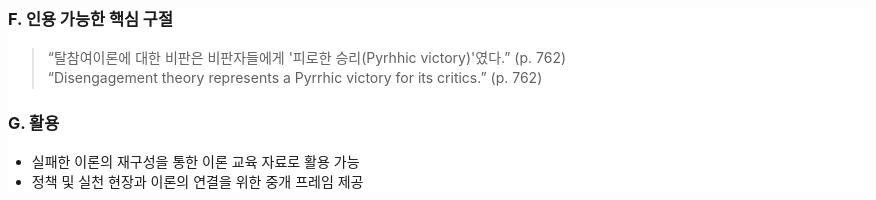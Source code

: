 
### F. 인용 가능한 핵심 구절
> “탈참여이론에 대한 비판은 비판자들에게 '피로한 승리(Pyrhhic victory)'였다.” (p. 762)  
> “Disengagement theory represents a Pyrrhic victory for its critics.” (p. 762)


### G. 활용
- 실패한 이론의 재구성을 통한 이론 교육 자료로 활용 가능
- 정책 및 실천 현장과 이론의 연결을 위한 중개 프레임 제공


